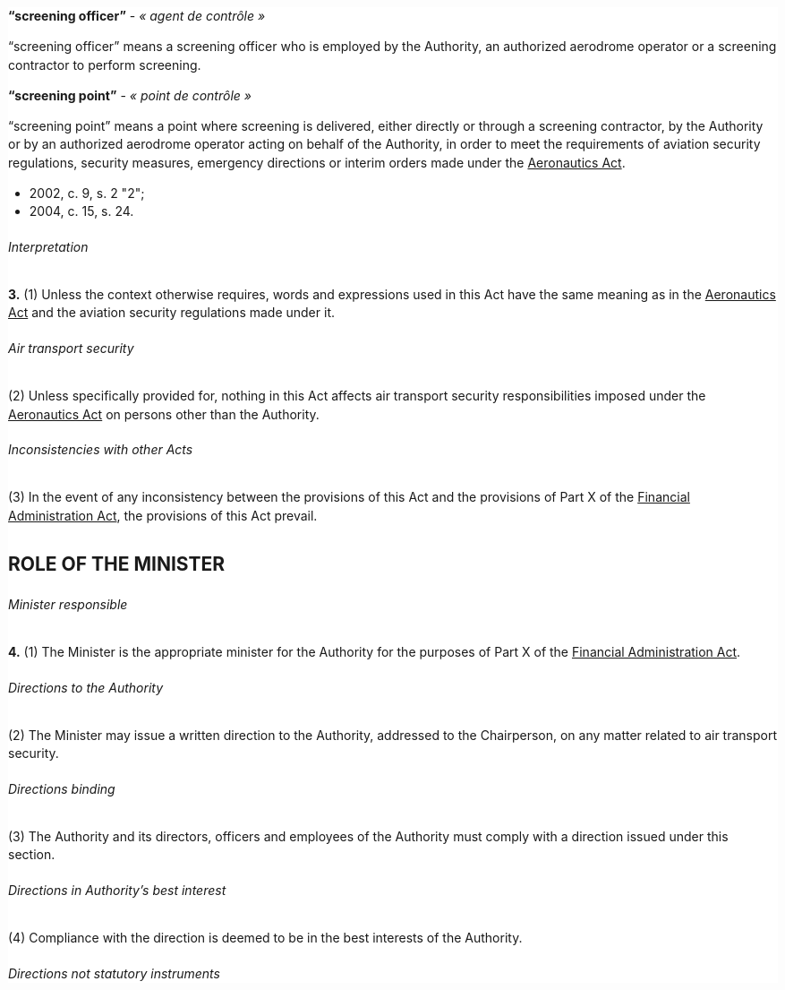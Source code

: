 **“screening officer”** - _« agent de contrôle »_

    

“screening officer” means a screening officer who is employed by the Authority, an authorized aerodrome operator or a screening contractor to perform screening.

**“screening point”** - _« point de contrôle »_

    

“screening point” means a point where screening is delivered, either directly or through a screening contractor, by the Authority or by an authorized aerodrome operator acting on behalf of the Authority, in order to meet the requirements of aviation security regulations, security measures, emergency directions or interim orders made under the [Aeronautics Act](/canada/eng/acts/A/A-2.md).

  * 2002, c. 9, s. 2 "2";
  * 2004, c. 15, s. 24.

###### Interpretation

**3.** (1) Unless the context otherwise requires, words and expressions used in this Act have the same meaning as in the [Aeronautics Act](/canada/eng/acts/A/A-2.md) and the aviation security regulations made under it.

###### Air transport security

(2) Unless specifically provided for, nothing in this Act affects air transport security responsibilities imposed under the [Aeronautics Act](/canada/eng/acts/A/A-2.md) on persons other than the Authority.

###### Inconsistencies with other Acts

(3) In the event of any inconsistency between the provisions of this Act and the provisions of Part X of the [Financial Administration Act](/canada/eng/acts/F/F-11.md), the provisions of this Act prevail.

## ROLE OF THE MINISTER

###### Minister responsible

**4.** (1) The Minister is the appropriate minister for the Authority for the purposes of Part X of the [Financial Administration Act](/canada/eng/acts/F/F-11.md).

###### Directions to the Authority

(2) The Minister may issue a written direction to the Authority, addressed to the Chairperson, on any matter related to air transport security.

###### Directions binding

(3) The Authority and its directors, officers and employees of the Authority must comply with a direction issued under this section.

###### Directions in Authority’s best interest

(4) Compliance with the direction is deemed to be in the best interests of the Authority.

###### Directions not statutory instruments
